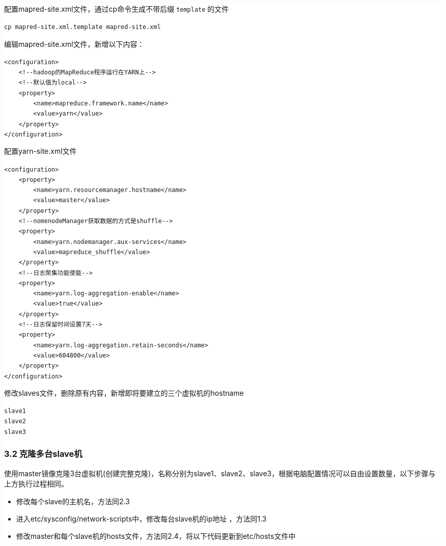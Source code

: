 配置mapred-site.xml文件，通过cp命令生成不带后缀 `template` 的文件

	cp mapred-site.xml.template mapred-site.xml

编辑mapred-site.xml文件，新增以下内容：

	<configuration>
	    <!--hadoop的MapReduce程序运行在YARN上-->
	    <!--默认值为local-->
	    <property>
	        <name>mapreduce.framework.name</name>
	        <value>yarn</value>
	    </property>
	</configuration>

配置yarn-site.xml文件

	<configuration>
	    <property>
	        <name>yarn.resourcemanager.hostname</name>
	        <value>master</value>
	    </property>
	    <!--nomenodeManager获取数据的方式是shuffle-->
	    <property>
	        <name>yarn.nodemanager.aux-services</name>
	        <value>mapreduce_shuffle</value>
	    </property>
	    <!--日志聚集功能使能-->
	    <property>
	        <name>yarn.log-aggregation-enable</name>
	        <value>true</value>
	    </property>
	    <!--日志保留时间设置7天-->
	    <property>
	        <name>yarn.log-aggregation.retain-seconds</name>
	        <value>604800</value>
	    </property>
	</configuration>

修改slaves文件，删除原有内容，新增即将要建立的三个虚拟机的hostname

```
slave1
slave2
slave3
```

### 3.2 克隆多台slave机

使用master镜像克隆3台虚拟机(创建完整克隆)，名称分别为slave1、slave2、slave3，根据电脑配置情况可以自由设置数量，以下步骤与上方执行过程相同。

- 修改每个slave的主机名，方法同2.3

- 进入etc/sysconfig/network-scripts中，修改每台slave机的ip地址 ，方法同1.3

- 修改master和每个slave机的hosts文件，方法同2.4，将以下代码更新到etc/hosts文件中
